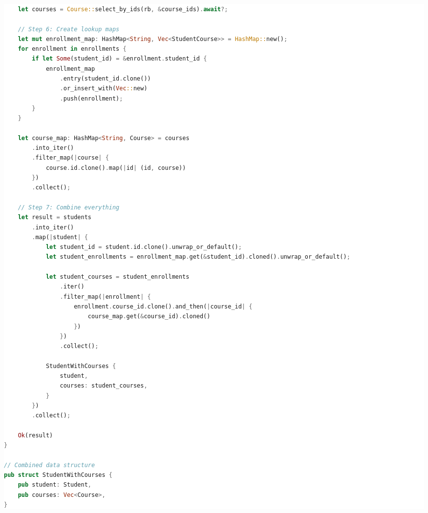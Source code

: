 ```rust
    let courses = Course::select_by_ids(rb, &course_ids).await?;
    
    // Step 6: Create lookup maps
    let mut enrollment_map: HashMap<String, Vec<StudentCourse>> = HashMap::new();
    for enrollment in enrollments {
        if let Some(student_id) = &enrollment.student_id {
            enrollment_map
                .entry(student_id.clone())
                .or_insert_with(Vec::new)
                .push(enrollment);
        }
    }
    
    let course_map: HashMap<String, Course> = courses
        .into_iter()
        .filter_map(|course| {
            course.id.clone().map(|id| (id, course))
        })
        .collect();
    
    // Step 7: Combine everything
    let result = students
        .into_iter()
        .map(|student| {
            let student_id = student.id.clone().unwrap_or_default();
            let student_enrollments = enrollment_map.get(&student_id).cloned().unwrap_or_default();
            
            let student_courses = student_enrollments
                .iter()
                .filter_map(|enrollment| {
                    enrollment.course_id.clone().and_then(|course_id| {
                        course_map.get(&course_id).cloned()
                    })
                })
                .collect();
                
            StudentWithCourses {
                student,
                courses: student_courses,
            }
        })
        .collect();
        
    Ok(result)
}

// Combined data structure
pub struct StudentWithCourses {
    pub student: Student,
    pub courses: Vec<Course>,
}
```
